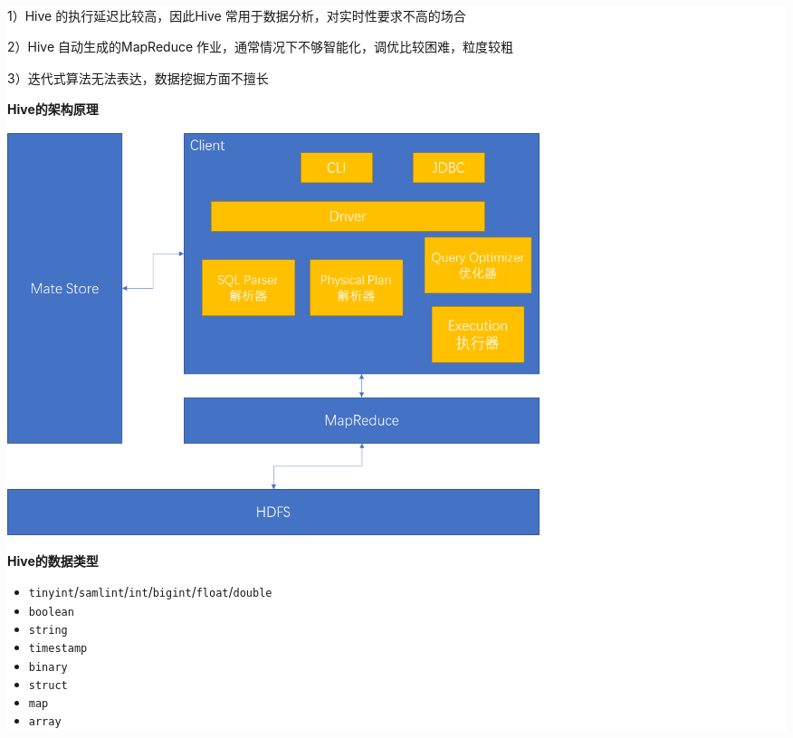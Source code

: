 1）Hive 的执行延迟比较高，因此Hive 常用于数据分析，对实时性要求不高的场合

2）Hive 自动生成的MapReduce 作业，通常情况下不够智能化，调优比较困难，粒度较粗

3）迭代式算法无法表达，数据挖掘方面不擅长

**Hive的架构原理**

<img src="/img/hive/HIVE-sturct.png" style="zoom: 67%;" />

**Hive的数据类型**

- `tinyint`/`samlint`/`int`/`bigint`/`float`/`double`
- `boolean`
- `string`
- `timestamp`
- `binary`
- `struct`
- `map`
- `array`
